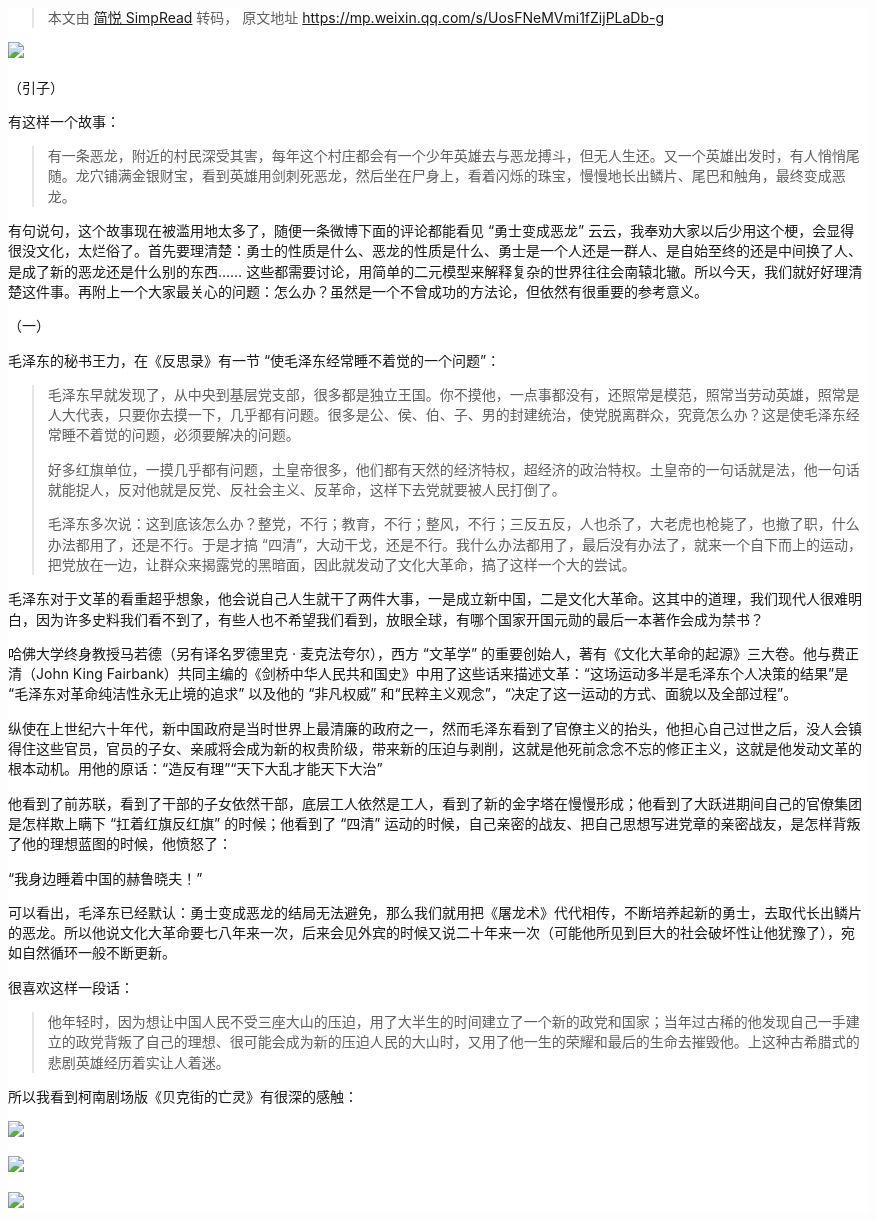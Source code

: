 > 本文由 [简悦 SimpRead](http://ksria.com/simpread/) 转码， 原文地址 https://mp.weixin.qq.com/s/UosFNeMVmi1fZijPLaDb-g

![](https://mmbiz.qpic.cn/mmbiz_jpg/52ChNWeJuicd0kHicdwX9iaXIEBqiaAkiaZ3lEbOdnkY9sVkqT6rNr4WPvxO0Ysd8UN7WUBo8g1IrDiciaJvK1tAZHOFw/640?wx_fmt=jpeg)

（引子）

有这样一个故事：

> 有一条恶龙，附近的村民深受其害，每年这个村庄都会有一个少年英雄去与恶龙搏斗，但无人生还。又一个英雄出发时，有人悄悄尾随。龙穴铺满金银财宝，看到英雄用剑刺死恶龙，然后坐在尸身上，看着闪烁的珠宝，慢慢地长出鳞片、尾巴和触角，最终变成恶龙。

有句说句，这个故事现在被滥用地太多了，随便一条微博下面的评论都能看见 “勇士变成恶龙” 云云，我奉劝大家以后少用这个梗，会显得很没文化，太烂俗了。首先要理清楚：勇士的性质是什么、恶龙的性质是什么、勇士是一个人还是一群人、是自始至终的还是中间换了人、是成了新的恶龙还是什么别的东西…… 这些都需要讨论，用简单的二元模型来解释复杂的世界往往会南辕北辙。所以今天，我们就好好理清楚这件事。再附上一个大家最关心的问题：怎么办？虽然是一个不曾成功的方法论，但依然有很重要的参考意义。

（一）

毛泽东的秘书王力，在《反思录》有一节 “使毛泽东经常睡不着觉的一个问题”：　　

> 毛泽东早就发现了，从中央到基层党支部，很多都是独立王国。你不摸他，一点事都没有，还照常是模范，照常当劳动英雄，照常是人大代表，只要你去摸一下，几乎都有问题。很多是公、侯、伯、子、男的封建统治，使党脱离群众，究竟怎么办？这是使毛泽东经常睡不着觉的问题，必须要解决的问题。
> 
> 好多红旗单位，一摸几乎都有问题，土皇帝很多，他们都有天然的经济特权，超经济的政治特权。土皇帝的一句话就是法，他一句话就能捉人，反对他就是反党、反社会主义、反革命，这样下去党就要被人民打倒了。
> 
> 毛泽东多次说：这到底该怎么办？整党，不行；教育，不行；整风，不行；三反五反，人也杀了，大老虎也枪毙了，也撤了职，什么办法都用了，还是不行。于是才搞 “四清”，大动干戈，还是不行。我什么办法都用了，最后没有办法了，就来一个自下而上的运动，把党放在一边，让群众来揭露党的黑暗面，因此就发动了文化大革命，搞了这样一个大的尝试。

毛泽东对于文革的看重超乎想象，他会说自己人生就干了两件大事，一是成立新中国，二是文化大革命。这其中的道理，我们现代人很难明白，因为许多史料我们看不到了，有些人也不希望我们看到，放眼全球，有哪个国家开国元勋的最后一本著作会成为禁书？

哈佛大学终身教授马若德（另有译名罗德里克 · 麦克法夸尔），西方 “文革学” 的重要创始人，著有《文化大革命的起源》三大卷。他与费正清（John King Fairbank）共同主编的《剑桥中华人民共和国史》中用了这些话来描述文革：“这场运动多半是毛泽东个人决策的结果”是 “毛泽东对革命纯洁性永无止境的追求” 以及他的 “非凡权威” 和“民粹主义观念”，“决定了这一运动的方式、面貌以及全部过程”。

纵使在上世纪六十年代，新中国政府是当时世界上最清廉的政府之一，然而毛泽东看到了官僚主义的抬头，他担心自己过世之后，没人会镇得住这些官员，官员的子女、亲戚将会成为新的权贵阶级，带来新的压迫与剥削，这就是他死前念念不忘的修正主义，这就是他发动文革的根本动机。用他的原话：“造反有理”“天下大乱才能天下大治”

他看到了前苏联，看到了干部的子女依然干部，底层工人依然是工人，看到了新的金字塔在慢慢形成；他看到了大跃进期间自己的官僚集团是怎样欺上瞒下 “扛着红旗反红旗” 的时候；他看到了 “四清” 运动的时候，自己亲密的战友、把自己思想写进党章的亲密战友，是怎样背叛了他的理想蓝图的时候，他愤怒了：

“我身边睡着中国的赫鲁晓夫！”

可以看出，毛泽东已经默认：勇士变成恶龙的结局无法避免，那么我们就用把《屠龙术》代代相传，不断培养起新的勇士，去取代长出鳞片的恶龙。所以他说文化大革命要七八年来一次，后来会见外宾的时候又说二十年来一次（可能他所见到巨大的社会破坏性让他犹豫了），宛如自然循环一般不断更新。

很喜欢这样一段话：

> 他年轻时，因为想让中国人民不受三座大山的压迫，用了大半生的时间建立了一个新的政党和国家；当年过古稀的他发现自己一手建立的政党背叛了自己的理想、很可能会成为新的压迫人民的大山时，又用了他一生的荣耀和最后的生命去摧毁他。上这种古希腊式的悲剧英雄经历着实让人着迷。

所以我看到柯南剧场版《贝克街的亡灵》有很深的感触：

![](https://mmbiz.qpic.cn/mmbiz_png/52ChNWeJuicfCOoDNN3r4lLicJBM3I9uJquRSSVFdH2MU81NoFNYBsy2ic8UNU0NuhWQ8LicWsELiaCMBIlGYibdYlIQ/640?wx_fmt=png)

![](https://mmbiz.qpic.cn/mmbiz_png/52ChNWeJuicfCOoDNN3r4lLicJBM3I9uJqwL7a40bTuWm8Kq93zbLxNiczRZO38gibMkSvnQXqhqzqLV4wHnqjCaJw/640?wx_fmt=png)

![](https://mmbiz.qpic.cn/mmbiz_png/52ChNWeJuicfCOoDNN3r4lLicJBM3I9uJqV2ic90BK0gIuK26OaSEO8icIVHTHNxu2kF3sKkh6LVlGVaKAVWtuBbkQ/640?wx_fmt=png)
